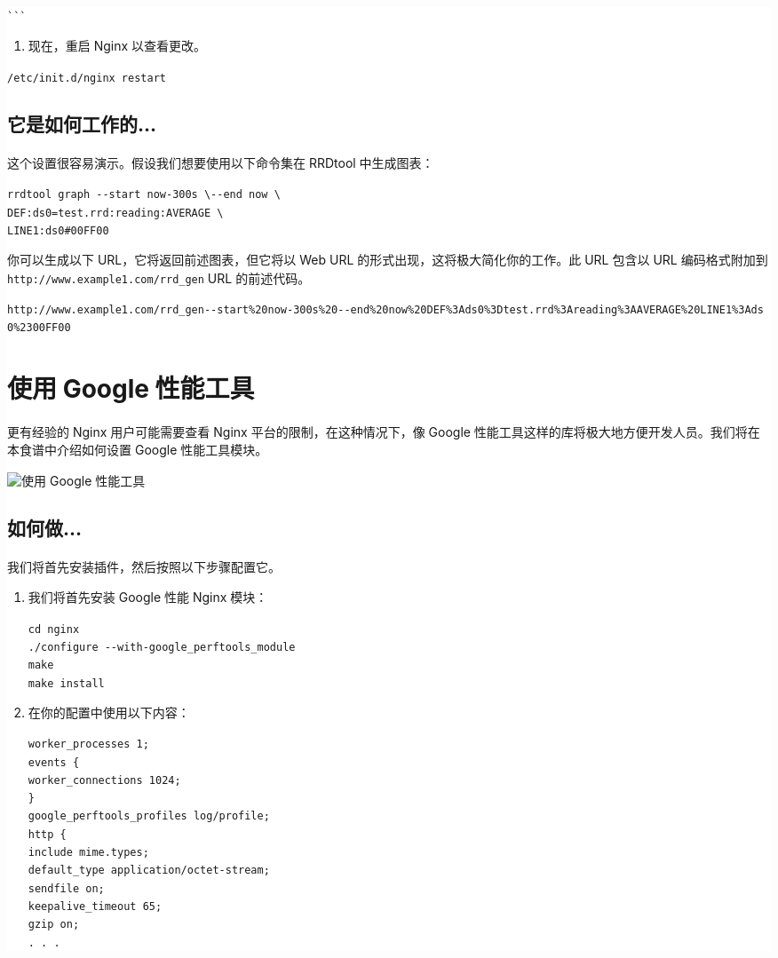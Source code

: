     ```

1.  现在，重启 Nginx 以查看更改。

```
/etc/init.d/nginx restart

```

## 它是如何工作的…

这个设置很容易演示。假设我们想要使用以下命令集在 RRDtool 中生成图表：

```
rrdtool graph --start now-300s \--end now \
DEF:ds0=test.rrd:reading:AVERAGE \
LINE1:ds0#00FF00

```

你可以生成以下 URL，它将返回前述图表，但它将以 Web URL 的形式出现，这将极大简化你的工作。此 URL 包含以 URL 编码格式附加到 `http://www.example1.com/rrd_gen` URL 的前述代码。

`http://www.example1.com/rrd_gen--start%20now-300s%20--end%20now%20DEF%3Ads0%3Dtest.rrd%3Areading%3AAVERAGE%20LINE1%3Ads0%2300FF00`

# 使用 Google 性能工具

更有经验的 Nginx 用户可能需要查看 Nginx 平台的限制，在这种情况下，像 Google 性能工具这样的库将极大地方便开发人员。我们将在本食谱中介绍如何设置 Google 性能工具模块。

![使用 Google 性能工具](img/4965OS_10_11.jpg)

## 如何做…

我们将首先安装插件，然后按照以下步骤配置它。

1.  我们将首先安装 Google 性能 Nginx 模块：

    ```
    cd nginx
    ./configure --with-google_perftools_module
    make
    make install

    ```

1.  在你的配置中使用以下内容：

    ```
    worker_processes 1;
    events {
    worker_connections 1024;
    }
    google_perftools_profiles log/profile;
    http {
    include mime.types;
    default_type application/octet-stream;
    sendfile on;
    keepalive_timeout 65;
    gzip on;
    . . .

